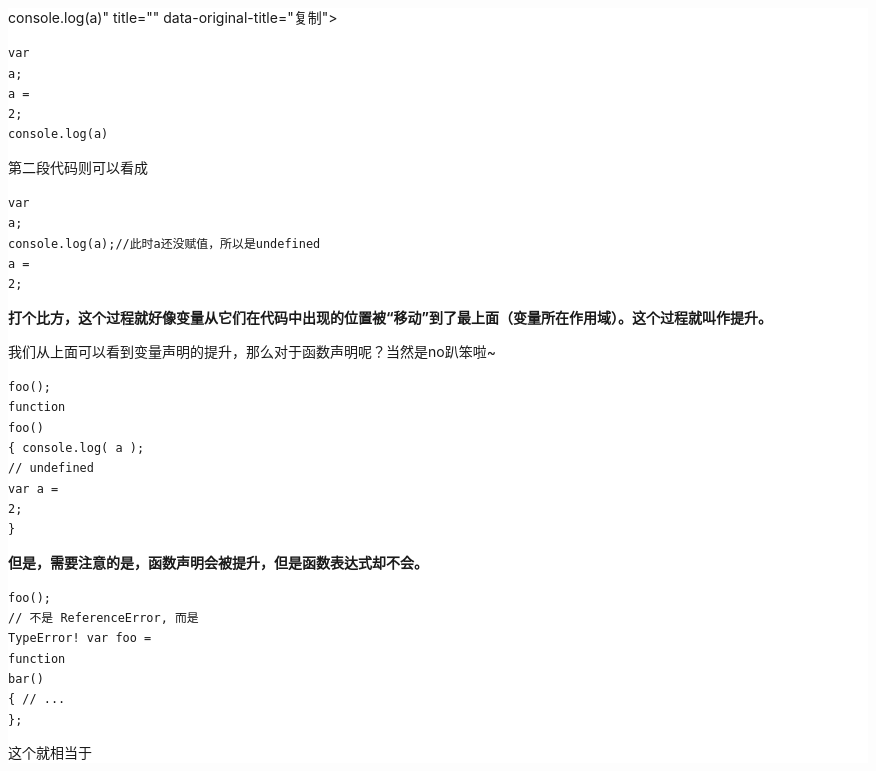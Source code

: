 console.log(a)" title="" data-original-title="&#x590D;&#x5236;"></span> <span type="button" class="saveToNote code-tool" data-toggle="tooltip" data-placement="top" title="" data-original-title="&#x653E;&#x8FDB;&#x7B14;&#x8BB0;"></span></div></div><pre class="hljs abnf"><code>var a<span class="hljs-comment">;</span>
<span class="hljs-attribute">a</span> = <span class="hljs-number">2</span><span class="hljs-comment">;</span>
console.log(a)</code></pre><p>&#x7B2C;&#x4E8C;&#x6BB5;&#x4EE3;&#x7801;&#x5219;&#x53EF;&#x4EE5;&#x770B;&#x6210;</p><div class="widget-codetool" style="display:none"><div class="widget-codetool--inner"><span class="selectCode code-tool" data-toggle="tooltip" data-placement="top" title="" data-original-title="&#x5168;&#x9009;"></span> <span type="button" class="copyCode code-tool" data-toggle="tooltip" data-placement="top" data-clipboard-text="var a;
console.log(a);//&#x6B64;&#x65F6;a&#x8FD8;&#x6CA1;&#x8D4B;&#x503C;&#xFF0C;&#x6240;&#x4EE5;&#x662F;undefined
a = 2;" title="" data-original-title="&#x590D;&#x5236;"></span> <span type="button" class="saveToNote code-tool" data-toggle="tooltip" data-placement="top" title="" data-original-title="&#x653E;&#x8FDB;&#x7B14;&#x8BB0;"></span></div></div><pre class="hljs abnf"><code>var a<span class="hljs-comment">;</span>
console.log(a)<span class="hljs-comment">;//&#x6B64;&#x65F6;a&#x8FD8;&#x6CA1;&#x8D4B;&#x503C;&#xFF0C;&#x6240;&#x4EE5;&#x662F;undefined</span>
<span class="hljs-attribute">a</span> = <span class="hljs-number">2</span><span class="hljs-comment">;</span></code></pre><p><strong>&#x6253;&#x4E2A;&#x6BD4;&#x65B9;&#xFF0C;&#x8FD9;&#x4E2A;&#x8FC7;&#x7A0B;&#x5C31;&#x597D;&#x50CF;&#x53D8;&#x91CF;&#x4ECE;&#x5B83;&#x4EEC;&#x5728;&#x4EE3;&#x7801;&#x4E2D;&#x51FA;&#x73B0;&#x7684;&#x4F4D;&#x7F6E;&#x88AB;&#x201C;&#x79FB;&#x52A8;&#x201D;&#x5230;&#x4E86;&#x6700;&#x4E0A;&#x9762;&#xFF08;&#x53D8;&#x91CF;&#x6240;&#x5728;&#x4F5C;&#x7528;&#x57DF;&#xFF09;&#x3002;&#x8FD9;&#x4E2A;&#x8FC7;&#x7A0B;&#x5C31;&#x53EB;&#x4F5C;&#x63D0;&#x5347;&#x3002;</strong></p><p>&#x6211;&#x4EEC;&#x4ECE;&#x4E0A;&#x9762;&#x53EF;&#x4EE5;&#x770B;&#x5230;&#x53D8;&#x91CF;&#x58F0;&#x660E;&#x7684;&#x63D0;&#x5347;&#xFF0C;&#x90A3;&#x4E48;&#x5BF9;&#x4E8E;&#x51FD;&#x6570;&#x58F0;&#x660E;&#x5462;&#xFF1F;&#x5F53;&#x7136;&#x662F;no&#x8DB4;&#x7B28;&#x5566;~</p><div class="widget-codetool" style="display:none"><div class="widget-codetool--inner"><span class="selectCode code-tool" data-toggle="tooltip" data-placement="top" title="" data-original-title="&#x5168;&#x9009;"></span> <span type="button" class="copyCode code-tool" data-toggle="tooltip" data-placement="top" data-clipboard-text="foo();
function foo() {
    console.log( a ); // undefined
    var a = 2;
}" title="" data-original-title="&#x590D;&#x5236;"></span> <span type="button" class="saveToNote code-tool" data-toggle="tooltip" data-placement="top" title="" data-original-title="&#x653E;&#x8FDB;&#x7B14;&#x8BB0;"></span></div></div><pre class="hljs javascript"><code>foo();
<span class="hljs-function"><span class="hljs-keyword">function</span> <span class="hljs-title">foo</span>(<span class="hljs-params"></span>) </span>{
    <span class="hljs-built_in">console</span>.log( a ); <span class="hljs-comment">// undefined</span>
    <span class="hljs-keyword">var</span> a = <span class="hljs-number">2</span>;
}</code></pre><p><strong>&#x4F46;&#x662F;&#xFF0C;&#x9700;&#x8981;&#x6CE8;&#x610F;&#x7684;&#x662F;&#xFF0C;&#x51FD;&#x6570;&#x58F0;&#x660E;&#x4F1A;&#x88AB;&#x63D0;&#x5347;&#xFF0C;&#x4F46;&#x662F;&#x51FD;&#x6570;&#x8868;&#x8FBE;&#x5F0F;&#x5374;&#x4E0D;&#x4F1A;&#x3002;</strong></p><div class="widget-codetool" style="display:none"><div class="widget-codetool--inner"><span class="selectCode code-tool" data-toggle="tooltip" data-placement="top" title="" data-original-title="&#x5168;&#x9009;"></span> <span type="button" class="copyCode code-tool" data-toggle="tooltip" data-placement="top" data-clipboard-text="foo(); // &#x4E0D;&#x662F; ReferenceError, &#x800C;&#x662F; TypeError!
var foo = function bar() {
// ...
};" title="" data-original-title="&#x590D;&#x5236;"></span> <span type="button" class="saveToNote code-tool" data-toggle="tooltip" data-placement="top" title="" data-original-title="&#x653E;&#x8FDB;&#x7B14;&#x8BB0;"></span></div></div><pre class="hljs actionscript"><code>foo(); <span class="hljs-comment">// &#x4E0D;&#x662F; ReferenceError, &#x800C;&#x662F; TypeError!</span>
<span class="hljs-keyword">var</span> foo = <span class="hljs-function"><span class="hljs-keyword">function</span> <span class="hljs-title">bar</span><span class="hljs-params">()</span> </span>{
<span class="hljs-comment">// ...</span>
};</code></pre><p>&#x8FD9;&#x4E2A;&#x5C31;&#x76F8;&#x5F53;&#x4E8E;</p><div class="widget-codetool" style="display:none"><div class="widget-codetool--inner"><span class="selectCode code-tool" data-toggle="tooltip" data-placement="top" title="" data-original-title="&#x5168;&#x9009;"></span> <span type="button" class="copyCode code-tool" data-toggle="tooltip" data-placement="top" data-clipboard-text="var foo;